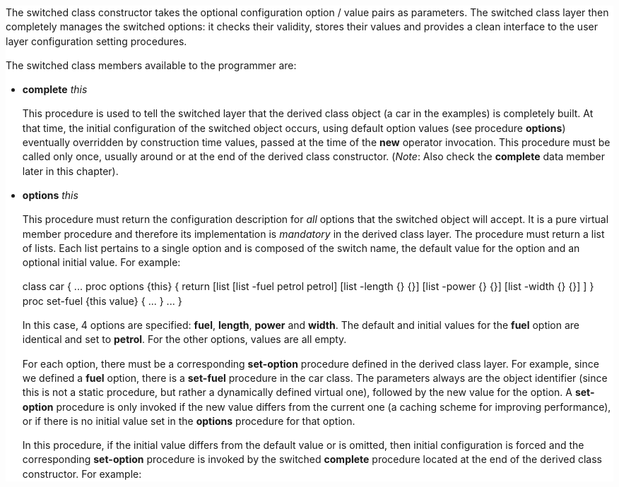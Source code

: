 The switched class constructor takes the optional configuration option / value
pairs as parameters\. The switched class layer then completely manages the
switched options: it checks their validity, stores their values and provides a
clean interface to the user layer configuration setting procedures\.

The switched class members available to the programmer are:

  - <a name='1'></a>__<switched>__ __complete__ *this*

    This procedure is used to tell the switched layer that the derived class
    object \(a car in the examples\) is completely built\. At that time, the
    initial configuration of the switched object occurs, using default option
    values \(see procedure __options__\) eventually overridden by construction
    time values, passed at the time of the __new__ operator invocation\. This
    procedure must be called only once, usually around or at the end of the
    derived class constructor\. \(*Note*: Also check the __complete__ data
    member later in this chapter\)\.

  - <a name='2'></a>__<switched>__ __options__ *this*

    This procedure must return the configuration description for *all* options
    that the switched object will accept\. It is a pure virtual member procedure
    and therefore its implementation is *mandatory* in the derived class
    layer\. The procedure must return a list of lists\. Each list pertains to a
    single option and is composed of the switch name, the default value for the
    option and an optional initial value\. For example:

    class car {
        ...
        proc options {this} {
            return [list [list -fuel petrol petrol] [list -length {} {}] [list -power {} {}] [list -width {} {}] ]
        }
        proc set-fuel {this value} {
            ...
        }
        ...
    }

    In this case, 4 options are specified: __fuel__, __length__,
    __power__ and __width__\. The default and initial values for the
    __fuel__ option are identical and set to __petrol__\. For the other
    options, values are all empty\.

    For each option, there must be a corresponding __set\-__option____
    procedure defined in the derived class layer\. For example, since we defined
    a __fuel__ option, there is a __set\-fuel__ procedure in the car
    class\. The parameters always are the object identifier \(since this is not a
    static procedure, but rather a dynamically defined virtual one\), followed by
    the new value for the option\. A __set\-__option____ procedure is only
    invoked if the new value differs from the current one \(a caching scheme for
    improving performance\), or if there is no initial value set in the
    __options__ procedure for that option\.

    In this procedure, if the initial value differs from the default value or is
    omitted, then initial configuration is forced and the corresponding
    __set\-__option____ procedure is invoked by the switched
    __complete__ procedure located at the end of the derived class
    constructor\. For example:


[//000000001]: # (switched \- Simple Tcl Only Object Oriented Programming)
[//000000002]: # (Generated from file 'switched\.man' by tcllib/doctools with format 'markdown')
[//000000003]: # (switched\(n\) 2\.2\.2 tcllib "Simple Tcl Only Object Oriented Programming")